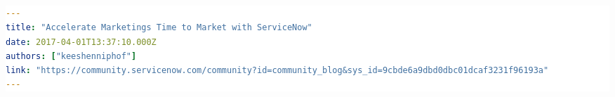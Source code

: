 ```yaml
---
title: "Accelerate Marketings Time to Market with ServiceNow"
date: 2017-04-01T13:37:10.000Z
authors: ["keeshenniphof"]
link: "https://community.servicenow.com/community?id=community_blog&sys_id=9cbde6a9dbd0dbc01dcaf3231f96193a"
---
```
